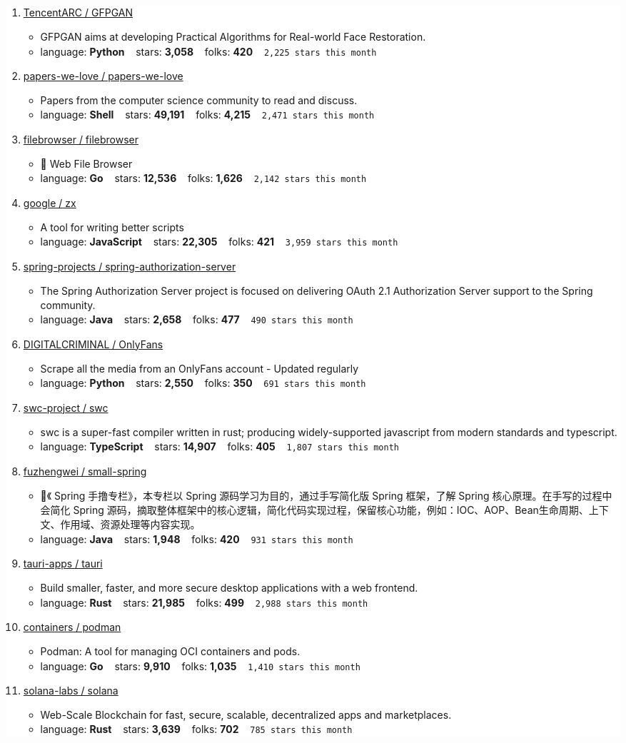 1. [TencentARC / GFPGAN](https://github.com/TencentARC/GFPGAN)
    - GFPGAN aims at developing Practical Algorithms for Real-world Face Restoration.
    - language: **Python** &nbsp;&nbsp; stars: **3,058** &nbsp;&nbsp; folks: **420**  &nbsp;&nbsp; `2,225 stars this month`

1. [papers-we-love / papers-we-love](https://github.com/papers-we-love/papers-we-love)
    - Papers from the computer science community to read and discuss.
    - language: **Shell** &nbsp;&nbsp; stars: **49,191** &nbsp;&nbsp; folks: **4,215**  &nbsp;&nbsp; `2,471 stars this month`

1. [filebrowser / filebrowser](https://github.com/filebrowser/filebrowser)
    - 📂 Web File Browser
    - language: **Go** &nbsp;&nbsp; stars: **12,536** &nbsp;&nbsp; folks: **1,626**  &nbsp;&nbsp; `2,142 stars this month`

1. [google / zx](https://github.com/google/zx)
    - A tool for writing better scripts
    - language: **JavaScript** &nbsp;&nbsp; stars: **22,305** &nbsp;&nbsp; folks: **421**  &nbsp;&nbsp; `3,959 stars this month`

1. [spring-projects / spring-authorization-server](https://github.com/spring-projects/spring-authorization-server)
    - The Spring Authorization Server project is focused on delivering OAuth 2.1 Authorization Server support to the Spring community.
    - language: **Java** &nbsp;&nbsp; stars: **2,658** &nbsp;&nbsp; folks: **477**  &nbsp;&nbsp; `490 stars this month`

1. [DIGITALCRIMINAL / OnlyFans](https://github.com/DIGITALCRIMINAL/OnlyFans)
    - Scrape all the media from an OnlyFans account - Updated regularly
    - language: **Python** &nbsp;&nbsp; stars: **2,550** &nbsp;&nbsp; folks: **350**  &nbsp;&nbsp; `691 stars this month`

1. [swc-project / swc](https://github.com/swc-project/swc)
    - swc is a super-fast compiler written in rust; producing widely-supported javascript from modern standards and typescript.
    - language: **TypeScript** &nbsp;&nbsp; stars: **14,907** &nbsp;&nbsp; folks: **405**  &nbsp;&nbsp; `1,807 stars this month`

1. [fuzhengwei / small-spring](https://github.com/fuzhengwei/small-spring)
    - 🌱《 Spring 手撸专栏》，本专栏以 Spring 源码学习为目的，通过手写简化版 Spring 框架，了解 Spring 核心原理。在手写的过程中会简化 Spring 源码，摘取整体框架中的核心逻辑，简化代码实现过程，保留核心功能，例如：IOC、AOP、Bean生命周期、上下文、作用域、资源处理等内容实现。
    - language: **Java** &nbsp;&nbsp; stars: **1,948** &nbsp;&nbsp; folks: **420**  &nbsp;&nbsp; `931 stars this month`

1. [tauri-apps / tauri](https://github.com/tauri-apps/tauri)
    - Build smaller, faster, and more secure desktop applications with a web frontend.
    - language: **Rust** &nbsp;&nbsp; stars: **21,985** &nbsp;&nbsp; folks: **499**  &nbsp;&nbsp; `2,988 stars this month`

1. [containers / podman](https://github.com/containers/podman)
    - Podman: A tool for managing OCI containers and pods.
    - language: **Go** &nbsp;&nbsp; stars: **9,910** &nbsp;&nbsp; folks: **1,035**  &nbsp;&nbsp; `1,410 stars this month`

1. [solana-labs / solana](https://github.com/solana-labs/solana)
    - Web-Scale Blockchain for fast, secure, scalable, decentralized apps and marketplaces.
    - language: **Rust** &nbsp;&nbsp; stars: **3,639** &nbsp;&nbsp; folks: **702**  &nbsp;&nbsp; `785 stars this month`
